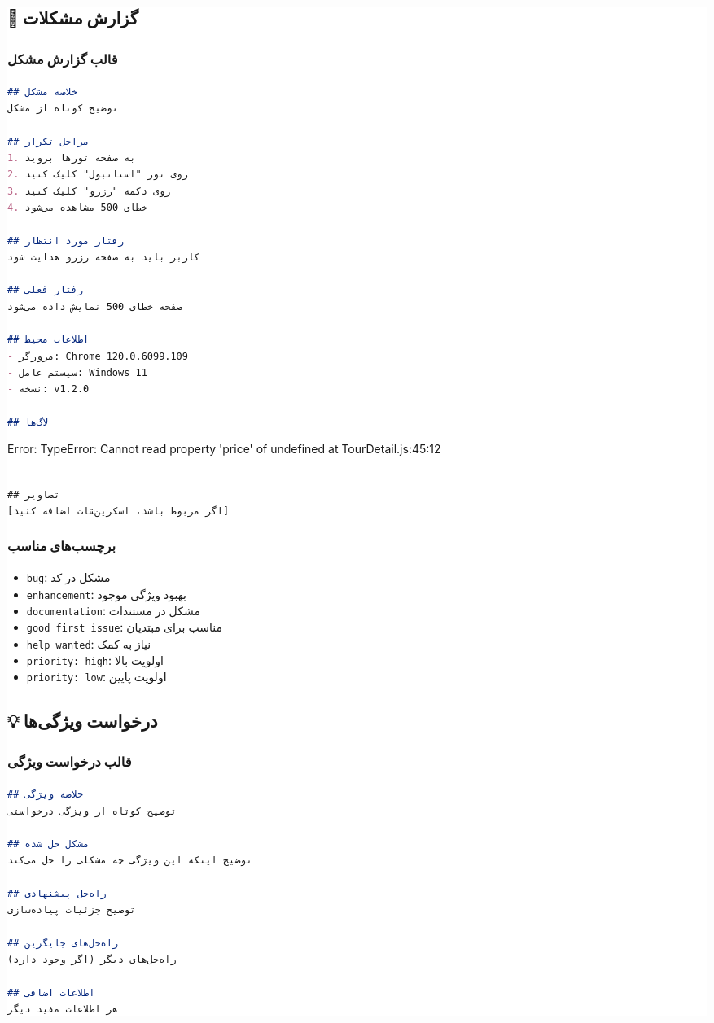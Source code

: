 ## 🐛 گزارش مشکلات

### قالب گزارش مشکل
```markdown
## خلاصه مشکل
توضیح کوتاه از مشکل

## مراحل تکرار
1. به صفحه تورها بروید
2. روی تور "استانبول" کلیک کنید
3. روی دکمه "رزرو" کلیک کنید
4. خطای 500 مشاهده می‌شود

## رفتار مورد انتظار
کاربر باید به صفحه رزرو هدایت شود

## رفتار فعلی
صفحه خطای 500 نمایش داده می‌شود

## اطلاعات محیط
- مرورگر: Chrome 120.0.6099.109
- سیستم عامل: Windows 11
- نسخه: v1.2.0

## لاگ‌ها
```
Error: TypeError: Cannot read property 'price' of undefined
    at TourDetail.js:45:12
```

## تصاویر
[اگر مربوط باشد، اسکرین‌شات اضافه کنید]
```

### برچسب‌های مناسب
- `bug`: مشکل در کد
- `enhancement`: بهبود ویژگی موجود
- `documentation`: مشکل در مستندات
- `good first issue`: مناسب برای مبتدیان
- `help wanted`: نیاز به کمک
- `priority: high`: اولویت بالا
- `priority: low`: اولویت پایین

## 💡 درخواست ویژگی‌ها

### قالب درخواست ویژگی
```markdown
## خلاصه ویژگی
توضیح کوتاه از ویژگی درخواستی

## مشکل حل شده
توضیح اینکه این ویژگی چه مشکلی را حل می‌کند

## راه‌حل پیشنهادی
توضیح جزئیات پیاده‌سازی

## راه‌حل‌های جایگزین
راه‌حل‌های دیگر (اگر وجود دارد)

## اطلاعات اضافی
هر اطلاعات مفید دیگر
```

